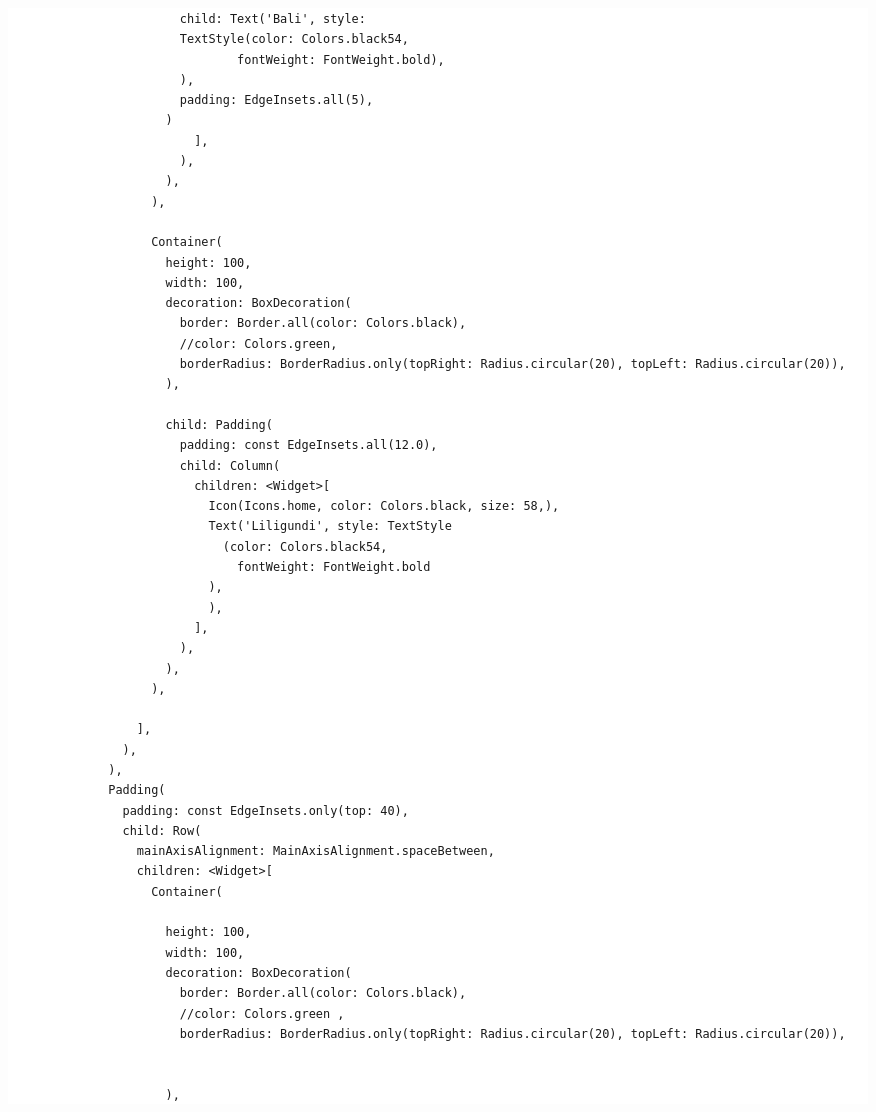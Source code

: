                             child: Text('Bali', style: 
                            TextStyle(color: Colors.black54,
                                    fontWeight: FontWeight.bold),
                            ),
                            padding: EdgeInsets.all(5),
                          )
                              ],
                            ),
                          ),
                        ),

                        Container(
                          height: 100,
                          width: 100,
                          decoration: BoxDecoration(
                            border: Border.all(color: Colors.black),
                            //color: Colors.green,
                            borderRadius: BorderRadius.only(topRight: Radius.circular(20), topLeft: Radius.circular(20)),
                          ),

                          child: Padding(
                            padding: const EdgeInsets.all(12.0),
                            child: Column(
                              children: <Widget>[
                                Icon(Icons.home, color: Colors.black, size: 58,),
                                Text('Liligundi', style: TextStyle
                                  (color: Colors.black54,
                                    fontWeight: FontWeight.bold
                                ),
                                ),
                              ],
                            ),
                          ),
                        ),

                      ],
                    ),
                  ),
                  Padding(
                    padding: const EdgeInsets.only(top: 40),
                    child: Row(
                      mainAxisAlignment: MainAxisAlignment.spaceBetween,
                      children: <Widget>[
                        Container(

                          height: 100,
                          width: 100,
                          decoration: BoxDecoration(
                            border: Border.all(color: Colors.black),
                            //color: Colors.green ,
                            borderRadius: BorderRadius.only(topRight: Radius.circular(20), topLeft: Radius.circular(20)),


                          ),

